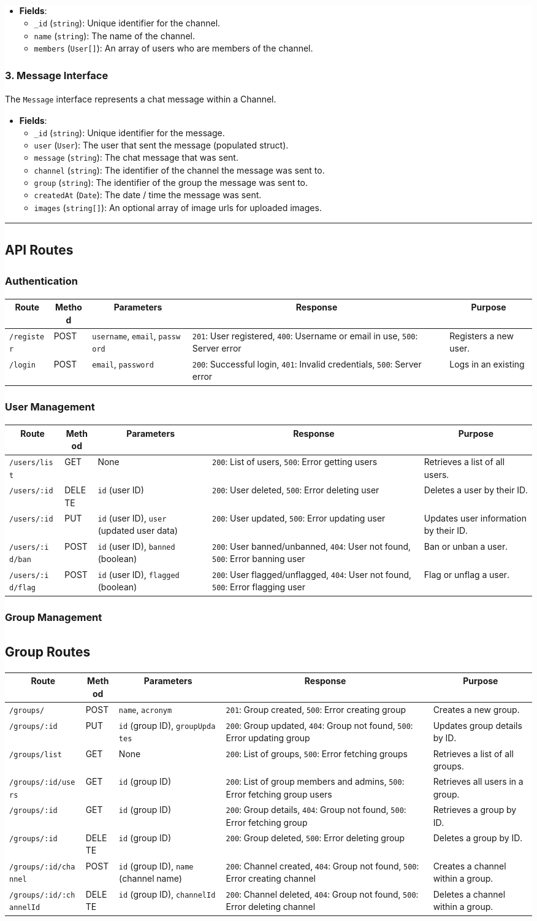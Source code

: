 - **Fields**:
   - `_id` (`string`): Unique identifier for the channel.
   - `name` (`string`): The name of the channel.
   - `members` (`User[]`): An array of users who are members of the channel.

### 3. **Message Interface**
The `Message` interface represents a chat message within a Channel.

- **Fields**:
    - `_id` (`string`): Unique identifier for the message.
    - `user` (`User`): The user that sent the message (populated struct).
    - `message` (`string`): The chat message that was sent.
    - `channel` (`string`): The identifier of the channel the message was sent to.
    - `group` (`string`): The identifier of the group the message was sent to.
    - `createdAt` (`Date`): The date / time the message was sent.
    - `images` (`string[]`): An optional array of image urls for uploaded images.

___

## API Routes

### Authentication

| **Route**           | **Method** | **Parameters**                                   | **Response**                                        | **Purpose**                                    |
|---------------------|------------|-------------------------------------------------|-----------------------------------------------------|------------------------------------------------|
| `/register`         | POST       | `username`, `email`, `password`                 | `201`: User registered, `400`: Username or email in use, `500`: Server error | Registers a new user.                         |
| `/login`            | POST       | `email`, `password`                             | `200`: Successful login, `401`: Invalid credentials, `500`: Server error | Logs in an existing   |

### User Management

| **Route**                | **Method** | **Parameters**                                  | **Response**                                        | **Purpose**                                    |
|--------------------------|------------|------------------------------------------------|-----------------------------------------------------|------------------------------------------------|
| `/users/list`            | GET        | None                                           | `200`: List of users, `500`: Error getting users     | Retrieves a list of all users.                 |
| `/users/:id`             | DELETE     | `id` (user ID)                                 | `200`: User deleted, `500`: Error deleting user      | Deletes a user by their ID.                    |
| `/users/:id`             | PUT        | `id` (user ID), `user` (updated user data)      | `200`: User updated, `500`: Error updating user      | Updates user information by their ID.          |
| `/users/:id/ban`         | POST       | `id` (user ID), `banned` (boolean)              | `200`: User banned/unbanned, `404`: User not found, `500`: Error banning user | Ban or unban a user.                           |
| `/users/:id/flag`        | POST       | `id` (user ID), `flagged` (boolean)             | `200`: User flagged/unflagged, `404`: User not found, `500`: Error flagging user | Flag or unflag a user.                         |

### Group Management


## Group Routes

| **Route**                | **Method** | **Parameters**                                        | **Response**                                        | **Purpose**                                    |
|--------------------------|------------|------------------------------------------------------|-----------------------------------------------------|------------------------------------------------|
| `/groups/`               | POST       | `name`, `acronym`                                    | `201`: Group created, `500`: Error creating group    | Creates a new group.                          |
| `/groups/:id`            | PUT        | `id` (group ID), `groupUpdates`                      | `200`: Group updated, `404`: Group not found, `500`: Error updating group | Updates group details by ID.                  |
| `/groups/list`           | GET        | None                                                 | `200`: List of groups, `500`: Error fetching groups  | Retrieves a list of all groups.               |
| `/groups/:id/users`      | GET        | `id` (group ID)                                      | `200`: List of group members and admins, `500`: Error fetching group users | Retrieves all users in a group.               |
| `/groups/:id`            | GET        | `id` (group ID)                                      | `200`: Group details, `404`: Group not found, `500`: Error fetching group | Retrieves a group by ID.                      |
| `/groups/:id`            | DELETE     | `id` (group ID)                                      | `200`: Group deleted, `500`: Error deleting group    | Deletes a group by ID.                        |
| `/groups/:id/channel`    | POST       | `id` (group ID), `name` (channel name)               | `200`: Channel created, `404`: Group not found, `500`: Error creating channel | Creates a channel within a group.             |
| `/groups/:id/:channelId` | DELETE     | `id` (group ID), `channelId`                         | `200`: Channel deleted, `404`: Group not found, `500`: Error deleting channel | Deletes a channel within a group.             |